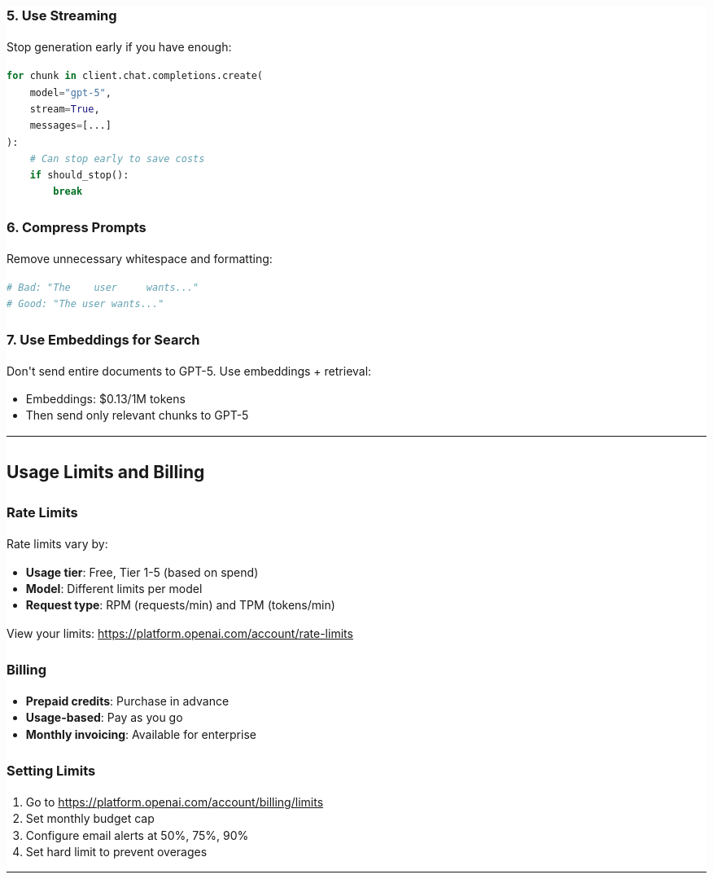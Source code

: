 ### 5. Use Streaming

Stop generation early if you have enough:
```python
for chunk in client.chat.completions.create(
    model="gpt-5",
    stream=True,
    messages=[...]
):
    # Can stop early to save costs
    if should_stop():
        break
```

### 6. Compress Prompts

Remove unnecessary whitespace and formatting:
```python
# Bad: "The    user     wants..."
# Good: "The user wants..."
```

### 7. Use Embeddings for Search

Don't send entire documents to GPT-5. Use embeddings + retrieval:
- Embeddings: $0.13/1M tokens
- Then send only relevant chunks to GPT-5

---

## Usage Limits and Billing

### Rate Limits

Rate limits vary by:
- **Usage tier**: Free, Tier 1-5 (based on spend)
- **Model**: Different limits per model
- **Request type**: RPM (requests/min) and TPM (tokens/min)

View your limits: https://platform.openai.com/account/rate-limits

### Billing

- **Prepaid credits**: Purchase in advance
- **Usage-based**: Pay as you go
- **Monthly invoicing**: Available for enterprise

### Setting Limits

1. Go to https://platform.openai.com/account/billing/limits
2. Set monthly budget cap
3. Configure email alerts at 50%, 75%, 90%
4. Set hard limit to prevent overages

---
